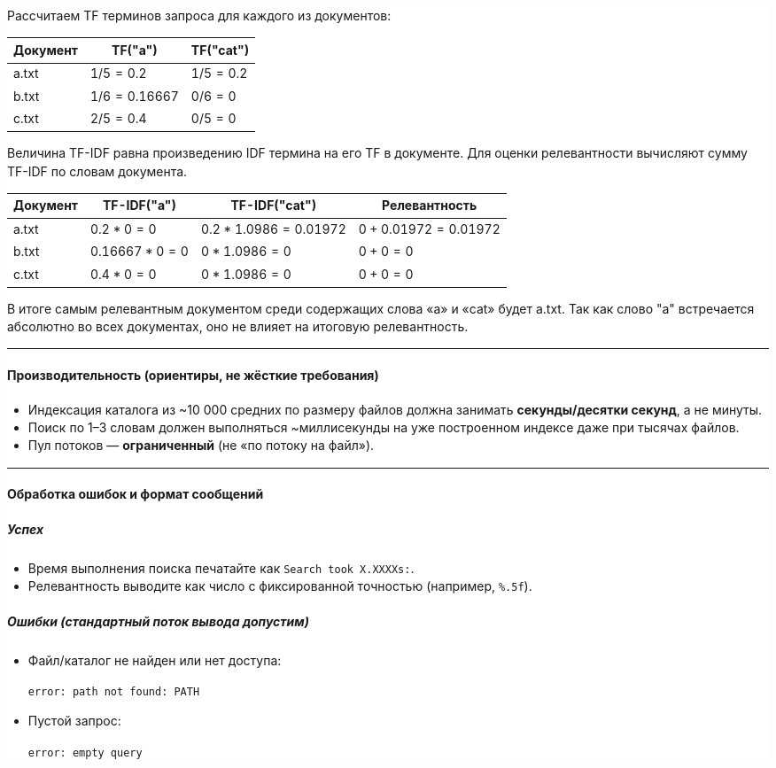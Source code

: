 Рассчитаем TF терминов запроса для каждого из документов:

|Документ|TF("a")      |TF("cat")|
|--------|-------------|---------|
|a.txt   |$1/5=0.2$    |$1/5=0.2$|
|b.txt   |$1/6=0.16667$|$0/6=0$  |
|c.txt   |$2/5=0.4$    |$0/5=0$  |

Величина TF-IDF равна произведению IDF термина на его TF в документе.
Для оценки релевантности вычисляют сумму TF-IDF по словам документа.

|Документ|TF-IDF("a")  |TF-IDF("cat")       |Релевантность      |
|--------|-------------|--------------------|-------------------|
|a.txt   |$0.2*0=0$    |$0.2*1.0986=0.01972$|$0+0.01972=0.01972$|
|b.txt   |$0.16667*0=0$|$0*1.0986=0$        |$0+0=0$            |
|c.txt   |$0.4*0=0$    |$0*1.0986=0$        |$0+0=0$            |

В итоге самым релевантным документом среди содержащих слова «a» и «cat»
будет a.txt. Так как слово "a" встречается абсолютно во всех документах,
оно не влияет на итоговую релевантность.

---

#### Производительность (ориентиры, не жёсткие требования)

- Индексация каталога из ~10 000 средних по размеру файлов должна занимать **секунды/десятки секунд**, а не минуты.
- Поиск по 1–3 словам должен выполняться ~миллисекунды на уже построенном индексе даже при тысячах файлов.
- Пул потоков — **ограниченный** (не «по потоку на файл»).

---

#### Обработка ошибок и формат сообщений

##### Успех

- Время выполнения поиска печатайте как `Search took X.XXXXs:`.
- Релевантность выводите как число с фиксированной точностью (например, `%.5f`).

##### Ошибки (стандартный поток вывода допустим)

- Файл/каталог не найден или нет доступа:

  ```txt
  error: path not found: PATH
  ```

- Пустой запрос:

  ```txt
  error: empty query
  ```
